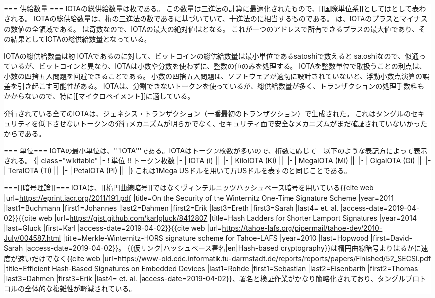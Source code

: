 === 供給数量 ===
IOTAの総供給数量は<math>2,779,530,283,277,761</math>枚である。
この数量は三進法の計算に最適化されたもので、[[国際単位系]]としては<math>2.779\times10^{15}</math>として表わされる。
IOTAの総供給数量は、<math>33</math>桁の三進法の数である<math>111,111,111,111,111,111,111,111,111,111,111</math>に基づいていて、十進法の<math>3^{33}</math>に相当するものである。
<math>3^{33}</math>は、IOTAのプラスとマイナスの数値の全領域である。
<math>3^{33}</math>は奇数なので、IOTAの最大の絶対値は<math>(3^{33}-1)/2 = 2,779,530,283,277,761</math>となる。
これが一つのアドレスで所有できるプラスの最大値であり、その結果としてIOTAの総供給数量となっている。

IOTAの総供給数量は約<math>2.8\times10^{15}</math> IOTAであるのに対して、ビットコインの総供給数量は最小単位であるsatoshiで数えると<math>2.1\times10^{15}</math> satoshiなので、似通っているが、ビットコインと異なり、IOTAは小数や分数を使わずに、整数の値のみを処理する。
IOTAを整数単位で取扱うことの利点は、小数の四捨五入問題を回避できることである。
小数の四捨五入問題は、ソフトウェアが適切に設計されていないと、浮動小数点演算の誤差を引き起こす可能性がある。
IOTAは、分割できないトークンを使っているが、総供給数量が多く、トランザクションの処理手数料もかからないので、特に[[マイクロペイメント]]に適している。

発行されている全てのIOTAは、ジェネシス・トランザクション（一番最初のトランザクション）で生成された。
これはタングルのセキュリティを低下させないトークンの発行メカニズムが明らかでなく、セキュリティ面で安全なメカニズムがまだ確証されていないかったからである。

=== 単位===
IOTAの最小単位は、'''IOTA'''である。IOTAはトークン枚数が多いので、桁数に応じて　以下のような表記方によって表示される。
{| class="wikitable"
|-
! 単位 !! トークン枚数
|-
| IOTA (i) || <math>10^0 = 1</math>
|-
| KiloIOTA (Ki) || <math>10^3 = 1,000</math>
|-
| MegaIOTA (Mi) || <math>10^6 = 1,000,000</math>
|-
| GigaIOTA (Gi) || <math>10^9 = 1,000,000,000</math>
|-
| TeraIOTA (Ti) || <math>10^{12} = 1,000,000,000,000</math>
|-
| PetaIOTA (Pi) || <math>10^{15} = 1,000,000,000,000,000</math>
|}
これは1Mega USドルを用いて<math>100</math>万USドルを表すのと同じことである。

===[[暗号理論]]===
IOTAは、[[楕円曲線暗号]]ではなくヴィンテルニッツハッシュベース暗号を用いている<ref name="On the Security of the Winternitz One-Time Signature Scheme">{{cite web |url=https://eprint.iacr.org/2011/191.pdf |title=On the Security of the Winternitz One-Time Signature Scheme |year=2011 |last1=Buchmann |first1=Johannes |last2=Dahmen |first2=Erik |last3=Ereth |first3=Sarah |last4= et. al. |access-date=2019-04-02}}</ref><ref name="Hash Ladders for Shorter Lamport Signatures">{{cite web |url=https://gist.github.com/karlgluck/8412807 |title=Hash Ladders for Shorter Lamport Signatures |year=2014 |last=Gluck |first=Karl |access-date=2019-04-02}}</ref><ref name="Merkle-Winternitz-HORS signature scheme for Tahoe-LAFS">{{cite web |url=https://tahoe-lafs.org/pipermail/tahoe-dev/2010-July/004587.html |title=Merkle-Winternitz-HORS signature scheme for Tahoe-LAFS |year=2010 |last=Hopwood |first=David-Sarah |access-date=2019-04-02}}</ref>。
{{仮リンク|ハッシュベース署名|en|Hash-based cryptography}}は楕円曲線暗号よりはるかに速度が速いだけでなく<ref name="Efficient Hash-Based Signatures on Embedded Devices">{{cite web   |url=https://www-old.cdc.informatik.tu-darmstadt.de/reports/reports/papers/Finished/52_SECSI.pdf |title=Efficient Hash-Based Signatures on Embedded Devices |last1=Rohde |first1=Sebastian |last2=Eisenbarth |first2=Thomas |last3=Dahmen |first3=Erik |last4= et. al. |access-date=2019-04-02}}</ref>、署名と検証作業がかなり簡略化されており、タングルプロトコルの全体的な複雑性が軽減されている。
